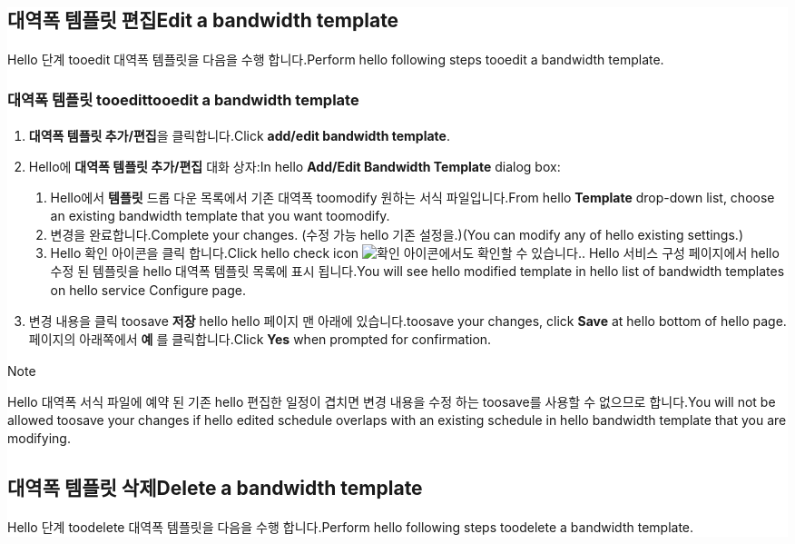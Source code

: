 ## <a name="edit-a-bandwidth-template"></a><span data-ttu-id="df401-146">대역폭 템플릿 편집</span><span class="sxs-lookup"><span data-stu-id="df401-146">Edit a bandwidth template</span></span>
<span data-ttu-id="df401-147">Hello 단계 tooedit 대역폭 템플릿을 다음을 수행 합니다.</span><span class="sxs-lookup"><span data-stu-id="df401-147">Perform hello following steps tooedit a bandwidth template.</span></span>

### <a name="tooedit-a-bandwidth-template"></a><span data-ttu-id="df401-148">대역폭 템플릿 tooedit</span><span class="sxs-lookup"><span data-stu-id="df401-148">tooedit a bandwidth template</span></span>
1. <span data-ttu-id="df401-149">**대역폭 템플릿 추가/편집**을 클릭합니다.</span><span class="sxs-lookup"><span data-stu-id="df401-149">Click **add/edit bandwidth template**.</span></span>
2. <span data-ttu-id="df401-150">Hello에 **대역폭 템플릿 추가/편집** 대화 상자:</span><span class="sxs-lookup"><span data-stu-id="df401-150">In hello **Add/Edit Bandwidth Template** dialog box:</span></span>
   
   1. <span data-ttu-id="df401-151">Hello에서 **템플릿** 드롭 다운 목록에서 기존 대역폭 toomodify 원하는 서식 파일입니다.</span><span class="sxs-lookup"><span data-stu-id="df401-151">From hello **Template** drop-down list, choose an existing bandwidth template that you want toomodify.</span></span>
   2. <span data-ttu-id="df401-152">변경을 완료합니다.</span><span class="sxs-lookup"><span data-stu-id="df401-152">Complete your changes.</span></span> <span data-ttu-id="df401-153">(수정 가능 hello 기존 설정을.)</span><span class="sxs-lookup"><span data-stu-id="df401-153">(You can modify any of hello existing settings.)</span></span>
   3. <span data-ttu-id="df401-154">Hello 확인 아이콘을 클릭 합니다.</span><span class="sxs-lookup"><span data-stu-id="df401-154">Click hello check icon</span></span> ![확인 아이콘](./media/storsimple-manage-bandwidth-templates/HCS_CheckIcon.png)<span data-ttu-id="df401-156">에서도 확인할 수 있습니다.</span><span class="sxs-lookup"><span data-stu-id="df401-156">.</span></span> <span data-ttu-id="df401-157">Hello 서비스 구성 페이지에서 hello 수정 된 템플릿을 hello 대역폭 템플릿 목록에 표시 됩니다.</span><span class="sxs-lookup"><span data-stu-id="df401-157">You will see hello modified template in hello list of bandwidth templates on hello service Configure page.</span></span>
3. <span data-ttu-id="df401-158">변경 내용을 클릭 toosave **저장** hello hello 페이지 맨 아래에 있습니다.</span><span class="sxs-lookup"><span data-stu-id="df401-158">toosave your changes, click **Save** at hello bottom of hello page.</span></span> <span data-ttu-id="df401-159">페이지의 아래쪽에서 **예** 를 클릭합니다.</span><span class="sxs-lookup"><span data-stu-id="df401-159">Click **Yes** when prompted for confirmation.</span></span>

> [!NOTE]
> <span data-ttu-id="df401-160">Hello 대역폭 서식 파일에 예약 된 기존 hello 편집한 일정이 겹치면 변경 내용을 수정 하는 toosave를 사용할 수 없으므로 합니다.</span><span class="sxs-lookup"><span data-stu-id="df401-160">You will not be allowed toosave your changes if hello edited schedule overlaps with an existing schedule in hello bandwidth template that you are modifying.</span></span>
> 
> 

## <a name="delete-a-bandwidth-template"></a><span data-ttu-id="df401-161">대역폭 템플릿 삭제</span><span class="sxs-lookup"><span data-stu-id="df401-161">Delete a bandwidth template</span></span>
<span data-ttu-id="df401-162">Hello 단계 toodelete 대역폭 템플릿을 다음을 수행 합니다.</span><span class="sxs-lookup"><span data-stu-id="df401-162">Perform hello following steps toodelete a bandwidth template.</span></span>
